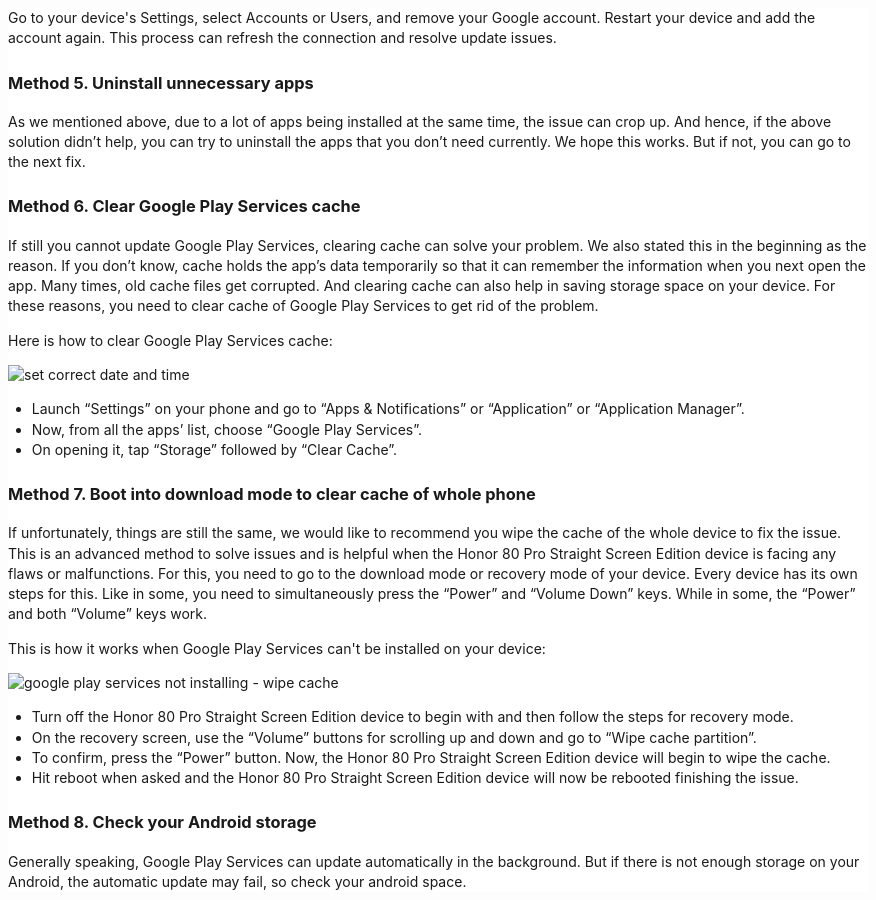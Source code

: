 Go to your device's Settings, select Accounts or Users, and remove your Google account. Restart your device and add the account again. This process can refresh the connection and resolve update issues.

### Method 5. Uninstall unnecessary apps

As we mentioned above, due to a lot of apps being installed at the same time, the issue can crop up. And hence, if the above solution didn’t help, you can try to uninstall the apps that you don’t need currently. We hope this works. But if not, you can go to the next fix.

### Method 6. Clear Google Play Services cache

If still you cannot update Google Play Services, clearing cache can solve your problem. We also stated this in the beginning as the reason. If you don’t know, cache holds the app’s data temporarily so that it can remember the information when you next open the app. Many times, old cache files get corrupted. And clearing cache can also help in saving storage space on your device. For these reasons, you need to clear cache of Google Play Services to get rid of the problem.

Here is how to clear Google Play Services cache:

![set correct date and time](https://images.wondershare.com/drfone/article/2023/05/clear-cache.jpg)

- Launch “Settings” on your phone and go to “Apps & Notifications” or “Application” or “Application Manager”.
- Now, from all the apps’ list, choose “Google Play Services”.
- On opening it, tap “Storage” followed by “Clear Cache”.

### Method 7. Boot into download mode to clear cache of whole phone

If unfortunately, things are still the same, we would like to recommend you wipe the cache of the whole device to fix the issue. This is an advanced method to solve issues and is helpful when the Honor 80 Pro Straight Screen Edition device is facing any flaws or malfunctions. For this, you need to go to the download mode or recovery mode of your device. Every device has its own steps for this. Like in some, you need to simultaneously press the “Power” and “Volume Down” keys. While in some, the “Power” and both “Volume” keys work.

This is how it works when Google Play Services can't be installed on your device:

![google play services not installing - wipe cache](https://images.wondershare.com/drfone/article/2023/05/wipe-data.jpg)

- Turn off the Honor 80 Pro Straight Screen Edition device to begin with and then follow the steps for recovery mode.
- On the recovery screen, use the “Volume” buttons for scrolling up and down and go to “Wipe cache partition”.
- To confirm, press the “Power” button. Now, the Honor 80 Pro Straight Screen Edition device will begin to wipe the cache.
- Hit reboot when asked and the Honor 80 Pro Straight Screen Edition device will now be rebooted finishing the issue.

### Method 8. Check your Android storage

Generally speaking, Google Play Services can update automatically in the background. But if there is not enough storage on your Android, the automatic update may fail, so check your android space.
